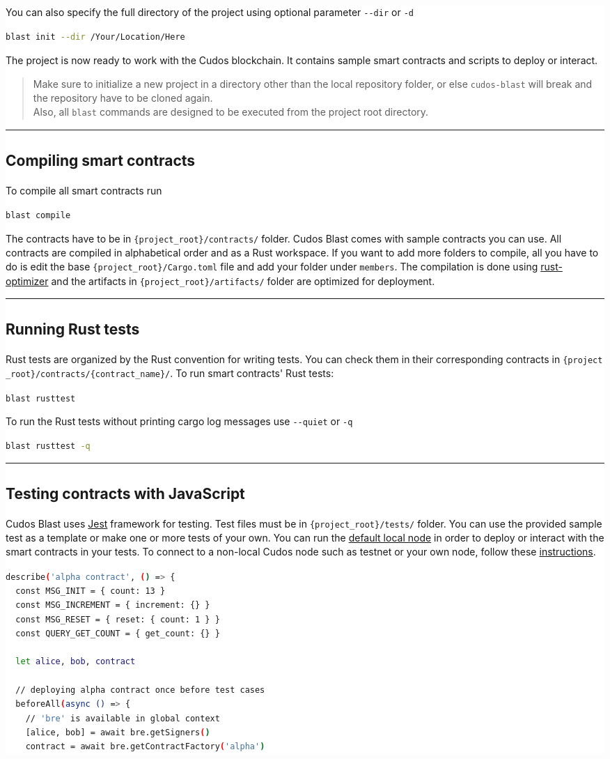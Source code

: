 You can also specify the full directory of the project using optional parameter `--dir` or `-d`

```bash
blast init --dir /Your/Location/Here
```

The project is now ready to work with the Cudos blockchain. It contains sample smart contracts and scripts to deploy or interact.  
> Make sure to initialize a new project in a directory other than the local repository folder, or else `cudos-blast` will break and the repository have to be cloned again.  
> Also, all `blast` commands are designed to be executed from the project root directory.

---
## Compiling smart contracts

To compile all smart contracts run

```bash
blast compile
```

The contracts have to be in `{project_root}/contracts/` folder. Cudos Blast comes with sample contracts you can use. All contracts are compiled in alphabetical order and as a Rust workspace. If you want to add more folders to compile, all you have to do is edit the base `{project_root}/Cargo.toml` file and add your folder under `members`. The compilation is done using [rust-optimizer](https://github.com/CosmWasm/rust-optimizer) and the artifacts in `{project_root}/artifacts/` folder are optimized for deployment.

---
## Running Rust tests

Rust tests are organized by the Rust convention for writing tests. You can check them in their corresponding contracts in `{project_root}/contracts/{contract_name}/`. To run smart contracts' Rust tests:

```bash
blast rusttest
```

To run the Rust tests without printing cargo log messages use `--quiet` or `-q`

```bash
blast rusttest -q
```

---
## Testing contracts with JavaScript

Cudos Blast uses [Jest](https://jestjs.io) framework for testing. Test files must be in `{project_root}/tests/` folder. You can use the provided sample test as a template or make one or more tests of your own. You can run the [default local node](#starting-a-local-node) in order to deploy or interact with the smart contracts in your tests. To connect to a non-local Cudos node such as testnet or your own node, follow these [instructions](#network).

```bash
describe('alpha contract', () => {
  const MSG_INIT = { count: 13 }
  const MSG_INCREMENT = { increment: {} }
  const MSG_RESET = { reset: { count: 1 } }
  const QUERY_GET_COUNT = { get_count: {} }

  let alice, bob, contract

  // deploying alpha contract once before test cases
  beforeAll(async () => {
    // 'bre' is available in global context
    [alice, bob] = await bre.getSigners()
    contract = await bre.getContractFactory('alpha')
```
